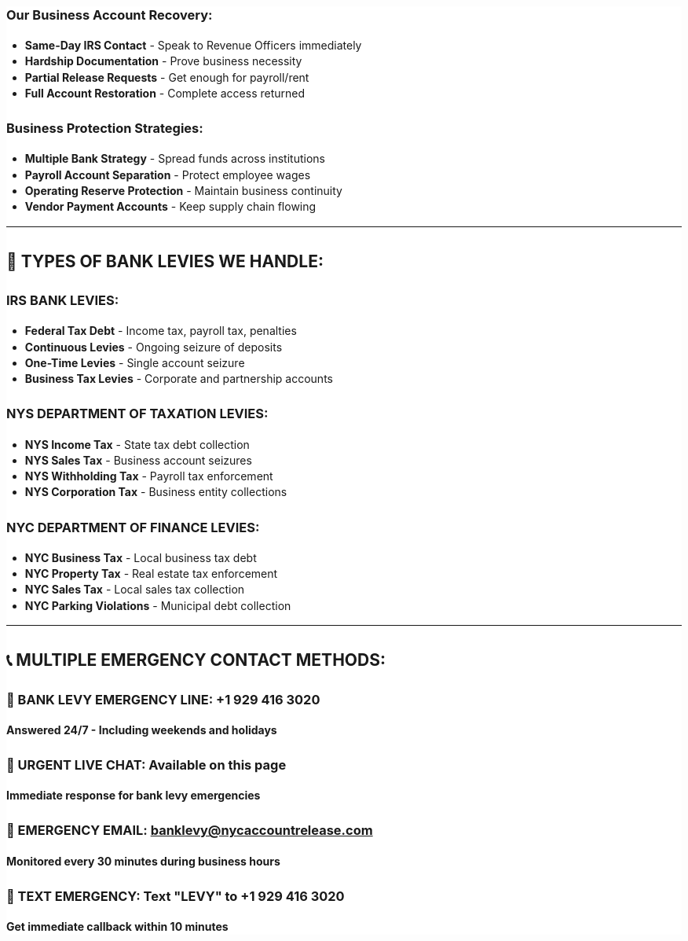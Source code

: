 ### Our Business Account Recovery:
- **Same-Day IRS Contact** - Speak to Revenue Officers immediately
- **Hardship Documentation** - Prove business necessity
- **Partial Release Requests** - Get enough for payroll/rent
- **Full Account Restoration** - Complete access returned

### Business Protection Strategies:
- **Multiple Bank Strategy** - Spread funds across institutions
- **Payroll Account Separation** - Protect employee wages
- **Operating Reserve Protection** - Maintain business continuity
- **Vendor Payment Accounts** - Keep supply chain flowing

---

## 🎯 TYPES OF BANK LEVIES WE HANDLE:

### IRS BANK LEVIES:
- **Federal Tax Debt** - Income tax, payroll tax, penalties
- **Continuous Levies** - Ongoing seizure of deposits
- **One-Time Levies** - Single account seizure
- **Business Tax Levies** - Corporate and partnership accounts

### NYS DEPARTMENT OF TAXATION LEVIES:
- **NYS Income Tax** - State tax debt collection
- **NYS Sales Tax** - Business account seizures
- **NYS Withholding Tax** - Payroll tax enforcement
- **NYS Corporation Tax** - Business entity collections

### NYC DEPARTMENT OF FINANCE LEVIES:
- **NYC Business Tax** - Local business tax debt
- **NYC Property Tax** - Real estate tax enforcement
- **NYC Sales Tax** - Local sales tax collection
- **NYC Parking Violations** - Municipal debt collection

---

## 📞 MULTIPLE EMERGENCY CONTACT METHODS:

### 🚨 BANK LEVY EMERGENCY LINE: +1 929 416 3020
**Answered 24/7 - Including weekends and holidays**

### 💬 URGENT LIVE CHAT: Available on this page
**Immediate response for bank levy emergencies**

### 📧 EMERGENCY EMAIL: banklevy@nycaccountrelease.com
**Monitored every 30 minutes during business hours**

### 📱 TEXT EMERGENCY: Text "LEVY" to +1 929 416 3020
**Get immediate callback within 10 minutes**
